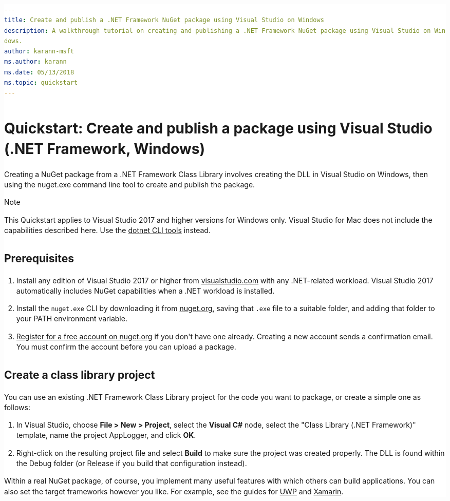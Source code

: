 ```yaml
---
title: Create and publish a .NET Framework NuGet package using Visual Studio on Windows
description: A walkthrough tutorial on creating and publishing a .NET Framework NuGet package using Visual Studio on Windows.
author: karann-msft
ms.author: karann
ms.date: 05/13/2018
ms.topic: quickstart
---
```


# Quickstart: Create and publish a package using Visual Studio (.NET Framework, Windows)

Creating a NuGet package from a .NET Framework Class Library involves creating the DLL in Visual Studio on Windows, then using the nuget.exe command line tool to create and publish the package.

> [!Note]
> This Quickstart applies to Visual Studio 2017 and higher versions for Windows only. Visual Studio for Mac does not include the capabilities described here. Use the [dotnet CLI tools](create-and-publish-a-package-using-the-dotnet-cli.md) instead.

## Prerequisites

1. Install any edition of Visual Studio 2017 or higher from [visualstudio.com](https://www.visualstudio.com/) with any .NET-related workload. Visual Studio 2017 automatically includes NuGet capabilities when a .NET workload is installed.

1. Install the `nuget.exe` CLI by downloading it from [nuget.org](https://dist.nuget.org/win-x86-commandline/latest/nuget.exe), saving that `.exe` file to a suitable folder, and adding that folder to your PATH environment variable.

1. [Register for a free account on nuget.org](https://www.nuget.org/users/account/LogOn?returnUrl=%2F) if you don't have one already. Creating a new account sends a confirmation email. You must confirm the account before you can upload a package.

## Create a class library project

You can use an existing .NET Framework Class Library project for the code you want to package, or create a simple one as follows:

1. In Visual Studio, choose **File > New > Project**, select the **Visual C#** node, select the "Class Library (.NET Framework)" template, name the project AppLogger, and click **OK**.

1. Right-click on the resulting project file and select **Build** to make sure the project was created properly. The DLL is found within the Debug folder (or Release if you build that configuration instead).

Within a real NuGet package, of course, you implement many useful features with which others can build applications. You can also set the target frameworks however you like. For example, see the guides for [UWP](../guides/create-uwp-packages.md) and [Xamarin](../guides/create-packages-for-xamarin.md).
